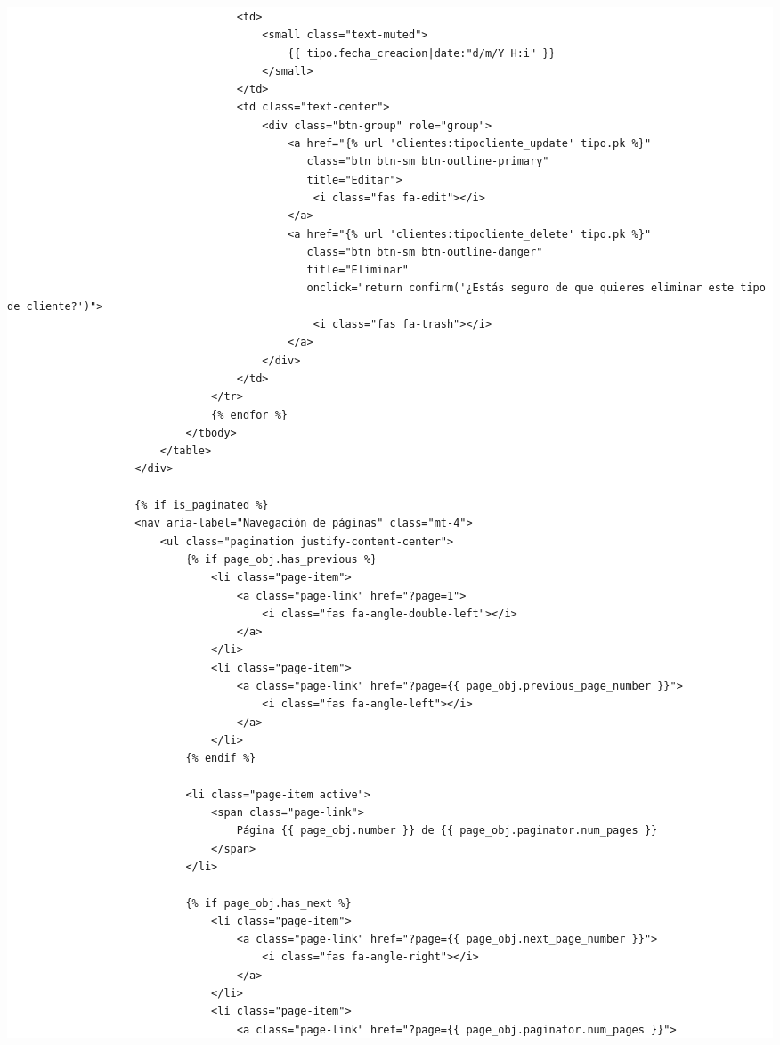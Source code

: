 ```django-html
                                    <td>
                                        <small class="text-muted">
                                            {{ tipo.fecha_creacion|date:"d/m/Y H:i" }}
                                        </small>
                                    </td>
                                    <td class="text-center">
                                        <div class="btn-group" role="group">
                                            <a href="{% url 'clientes:tipocliente_update' tipo.pk %}" 
                                               class="btn btn-sm btn-outline-primary" 
                                               title="Editar">
                                                <i class="fas fa-edit"></i>
                                            </a>
                                            <a href="{% url 'clientes:tipocliente_delete' tipo.pk %}" 
                                               class="btn btn-sm btn-outline-danger" 
                                               title="Eliminar"
                                               onclick="return confirm('¿Estás seguro de que quieres eliminar este tipo de cliente?')">
                                                <i class="fas fa-trash"></i>
                                            </a>
                                        </div>
                                    </td>
                                </tr>
                                {% endfor %}
                            </tbody>
                        </table>
                    </div>

                    {% if is_paginated %}
                    <nav aria-label="Navegación de páginas" class="mt-4">
                        <ul class="pagination justify-content-center">
                            {% if page_obj.has_previous %}
                                <li class="page-item">
                                    <a class="page-link" href="?page=1">
                                        <i class="fas fa-angle-double-left"></i>
                                    </a>
                                </li>
                                <li class="page-item">
                                    <a class="page-link" href="?page={{ page_obj.previous_page_number }}">
                                        <i class="fas fa-angle-left"></i>
                                    </a>
                                </li>
                            {% endif %}

                            <li class="page-item active">
                                <span class="page-link">
                                    Página {{ page_obj.number }} de {{ page_obj.paginator.num_pages }}
                                </span>
                            </li>

                            {% if page_obj.has_next %}
                                <li class="page-item">
                                    <a class="page-link" href="?page={{ page_obj.next_page_number }}">
                                        <i class="fas fa-angle-right"></i>
                                    </a>
                                </li>
                                <li class="page-item">
                                    <a class="page-link" href="?page={{ page_obj.paginator.num_pages }}">
```